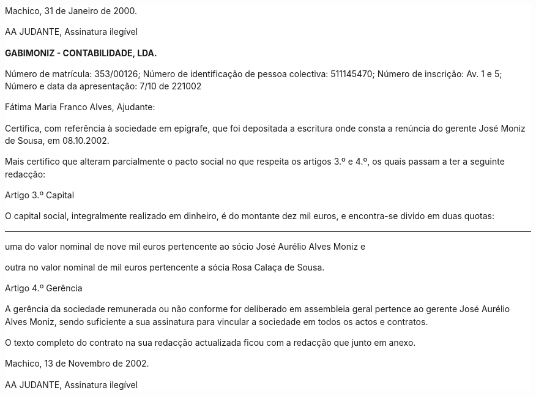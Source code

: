 
Machico, 31 de Janeiro de 2000.


AA JUDANTE, Assinatura ilegível


**GABIMONIZ - CONTABILIDADE, LDA.**


Número de matrícula: 353/00126;
Número de identificação de pessoa colectiva: 511145470;
Número de inscrição: Av. 1 e 5;
Número e data da apresentação: 7/10 de 221002


Fátima Maria Franco Alves, Ajudante:


Certifica, com referência à sociedade em epígrafe, que foi
depositada a escritura onde consta a renúncia do gerente José
Moniz de Sousa, em 08.10.2002.


Mais certifico que alteram parcialmente o pacto social no
que respeita os artigos 3.º e 4.º, os quais passam a ter a
seguinte redacção:


Artigo 3.º
Capital


O capital social, integralmente realizado em dinheiro, é do
montante dez mil euros, e encontra-se divido em duas quotas:




---

  uma do valor nominal de nove mil euros pertencente
ao sócio José Aurélio Alves Moniz e

  outra no valor nominal de mil euros pertencente a
sócia Rosa Calaça de Sousa.


Artigo 4.º
Gerência


A gerência da sociedade remunerada ou não conforme for
deliberado em assembleia geral pertence ao gerente José
Aurélio Alves Moniz, sendo suficiente a sua assinatura para
vincular a sociedade em todos os actos e contratos.


O texto completo do contrato na sua redacção actualizada
ficou com a redacção que junto em anexo.


Machico, 13 de Novembro de 2002.


AA JUDANTE, Assinatura ilegível
